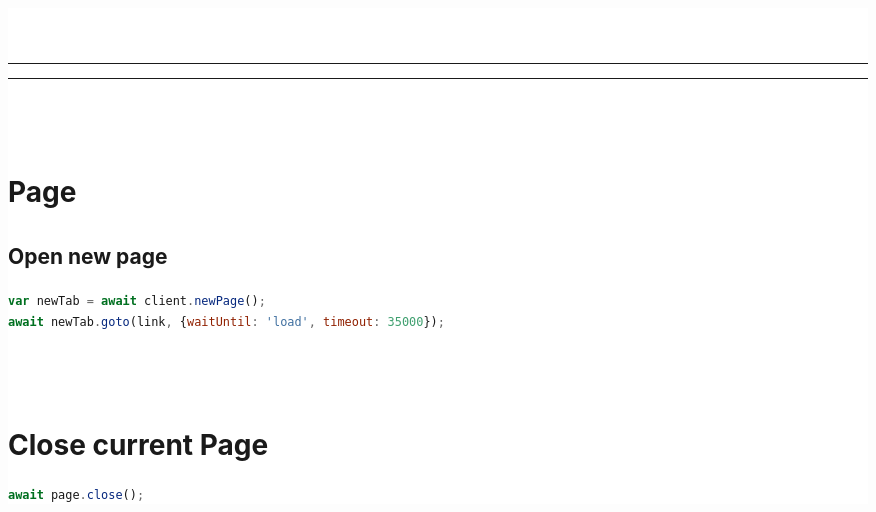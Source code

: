 

























































<br><br>
 _____________________________________________________
 _____________________________________________________
<br><br>



# Page

## Open new page
```javascript
var newTab = await client.newPage();
await newTab.goto(link, {waitUntil: 'load', timeout: 35000});
```  



<br><br>

# Close current Page
```javascript
await page.close();        
```  
